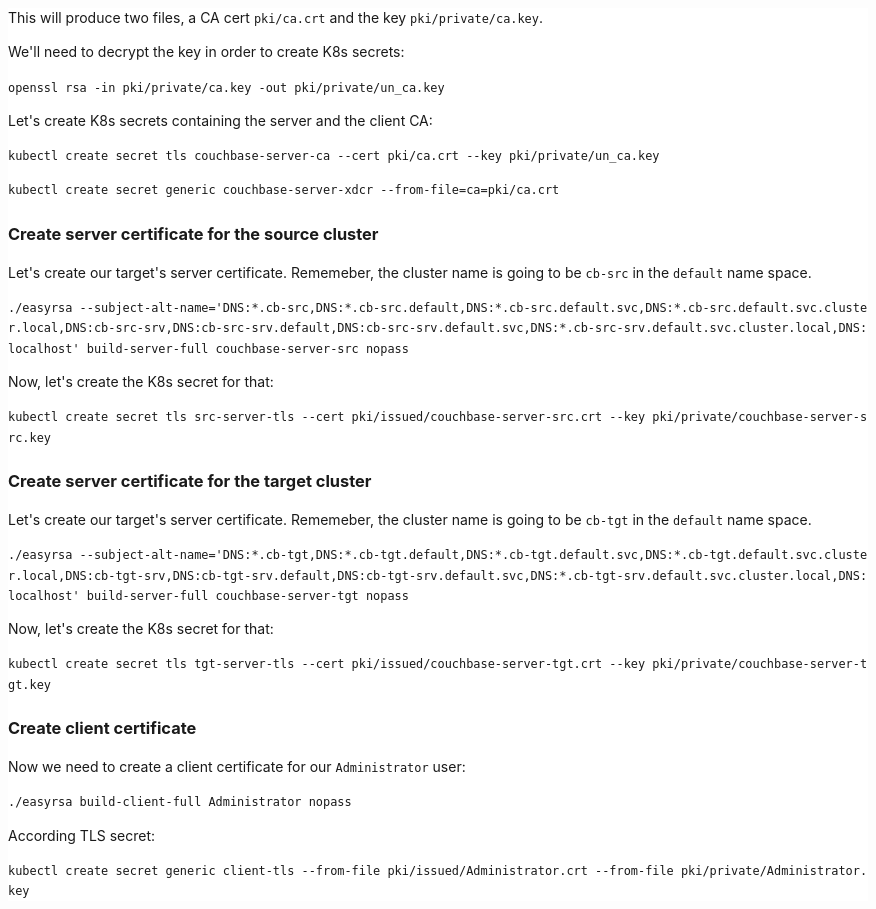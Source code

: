 This will produce two files, a CA cert `pki/ca.crt` and the key `pki/private/ca.key`.

We'll need to decrypt the key in order to create K8s secrets:
```
openssl rsa -in pki/private/ca.key -out pki/private/un_ca.key
```

Let's create K8s secrets containing the server and the client CA:
```
kubectl create secret tls couchbase-server-ca --cert pki/ca.crt --key pki/private/un_ca.key
```
```
kubectl create secret generic couchbase-server-xdcr --from-file=ca=pki/ca.crt
```

### Create server certificate for the source cluster
Let's create our target's server certificate. Rememeber, the cluster name is going to be `cb-src` in the `default` name space.
```
./easyrsa --subject-alt-name='DNS:*.cb-src,DNS:*.cb-src.default,DNS:*.cb-src.default.svc,DNS:*.cb-src.default.svc.cluster.local,DNS:cb-src-srv,DNS:cb-src-srv.default,DNS:cb-src-srv.default.svc,DNS:*.cb-src-srv.default.svc.cluster.local,DNS:localhost' build-server-full couchbase-server-src nopass
```

Now, let's create the K8s secret for that:
```
kubectl create secret tls src-server-tls --cert pki/issued/couchbase-server-src.crt --key pki/private/couchbase-server-src.key
```

### Create server certificate for the target cluster
Let's create our target's server certificate. Rememeber, the cluster name is going to be `cb-tgt` in the `default` name space.
```
./easyrsa --subject-alt-name='DNS:*.cb-tgt,DNS:*.cb-tgt.default,DNS:*.cb-tgt.default.svc,DNS:*.cb-tgt.default.svc.cluster.local,DNS:cb-tgt-srv,DNS:cb-tgt-srv.default,DNS:cb-tgt-srv.default.svc,DNS:*.cb-tgt-srv.default.svc.cluster.local,DNS:localhost' build-server-full couchbase-server-tgt nopass
```

Now, let's create the K8s secret for that:
```
kubectl create secret tls tgt-server-tls --cert pki/issued/couchbase-server-tgt.crt --key pki/private/couchbase-server-tgt.key
```

### Create client certificate
Now we need to create a client certificate for our `Administrator` user:
```
./easyrsa build-client-full Administrator nopass
```

According TLS secret:
```
kubectl create secret generic client-tls --from-file pki/issued/Administrator.crt --from-file pki/private/Administrator.key

```
